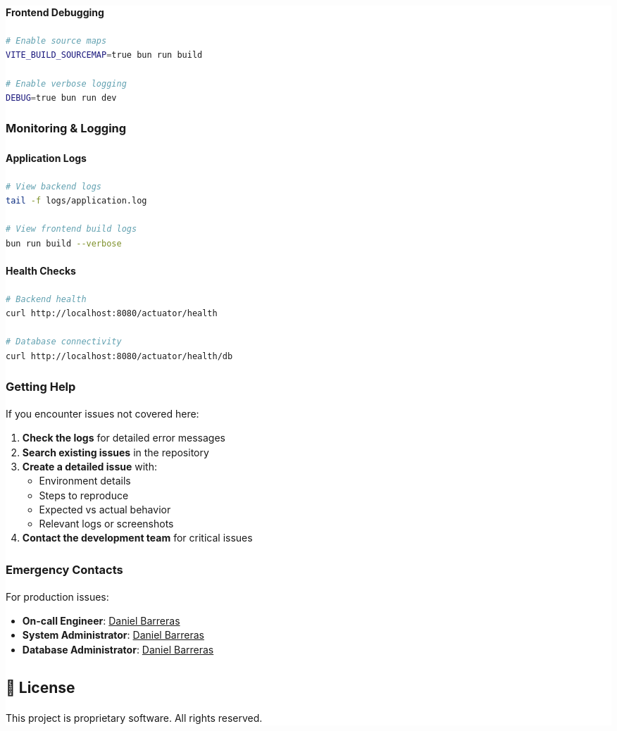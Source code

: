 #### Frontend Debugging
```bash
# Enable source maps
VITE_BUILD_SOURCEMAP=true bun run build

# Enable verbose logging
DEBUG=true bun run dev
```

### Monitoring & Logging

#### Application Logs
```bash
# View backend logs
tail -f logs/application.log

# View frontend build logs
bun run build --verbose
```

#### Health Checks
```bash
# Backend health
curl http://localhost:8080/actuator/health

# Database connectivity
curl http://localhost:8080/actuator/health/db
```

### Getting Help

If you encounter issues not covered here:

1. **Check the logs** for detailed error messages
2. **Search existing issues** in the repository
3. **Create a detailed issue** with:
   - Environment details
   - Steps to reproduce
   - Expected vs actual behavior
   - Relevant logs or screenshots
4. **Contact the development team** for critical issues

### Emergency Contacts

For production issues:
- **On-call Engineer**: [Daniel Barreras](https://github.com/DanielBrMz)
- **System Administrator**: [Daniel Barreras](https://github.com/DanielBrMz)
- **Database Administrator**: [Daniel Barreras](https://github.com/DanielBrMz)

## 📄 License

This project is proprietary software. All rights reserved.
